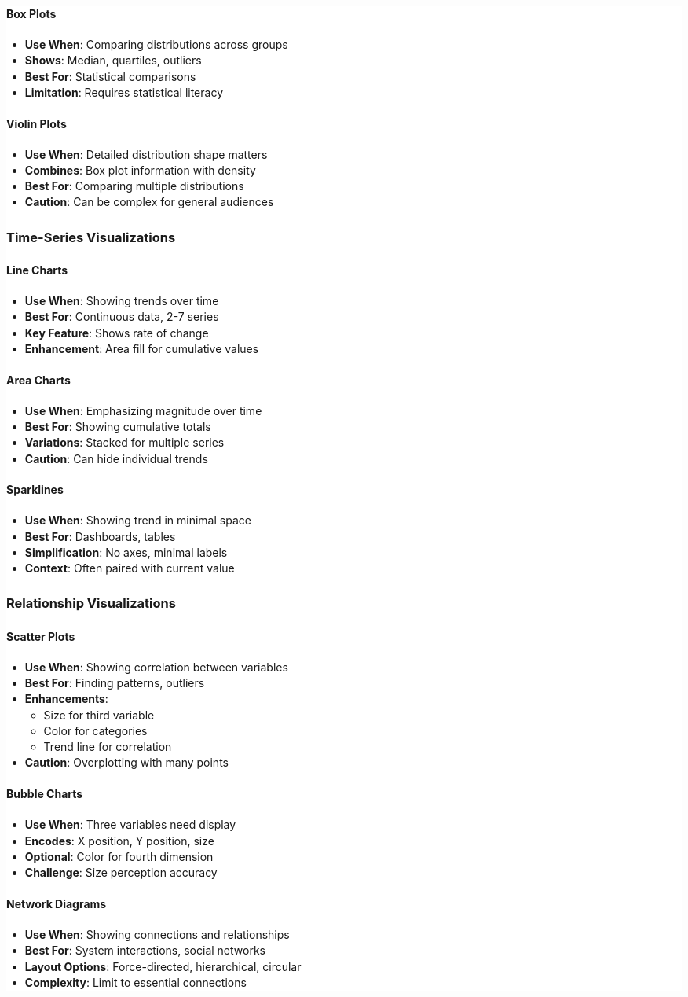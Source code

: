 #### Box Plots
- **Use When**: Comparing distributions across groups
- **Shows**: Median, quartiles, outliers
- **Best For**: Statistical comparisons
- **Limitation**: Requires statistical literacy

#### Violin Plots
- **Use When**: Detailed distribution shape matters
- **Combines**: Box plot information with density
- **Best For**: Comparing multiple distributions
- **Caution**: Can be complex for general audiences

### Time-Series Visualizations

#### Line Charts
- **Use When**: Showing trends over time
- **Best For**: Continuous data, 2-7 series
- **Key Feature**: Shows rate of change
- **Enhancement**: Area fill for cumulative values

#### Area Charts
- **Use When**: Emphasizing magnitude over time
- **Best For**: Showing cumulative totals
- **Variations**: Stacked for multiple series
- **Caution**: Can hide individual trends

#### Sparklines
- **Use When**: Showing trend in minimal space
- **Best For**: Dashboards, tables
- **Simplification**: No axes, minimal labels
- **Context**: Often paired with current value

### Relationship Visualizations

#### Scatter Plots
- **Use When**: Showing correlation between variables
- **Best For**: Finding patterns, outliers
- **Enhancements**:
  - Size for third variable
  - Color for categories
  - Trend line for correlation
- **Caution**: Overplotting with many points

#### Bubble Charts
- **Use When**: Three variables need display
- **Encodes**: X position, Y position, size
- **Optional**: Color for fourth dimension
- **Challenge**: Size perception accuracy

#### Network Diagrams
- **Use When**: Showing connections and relationships
- **Best For**: System interactions, social networks
- **Layout Options**: Force-directed, hierarchical, circular
- **Complexity**: Limit to essential connections
